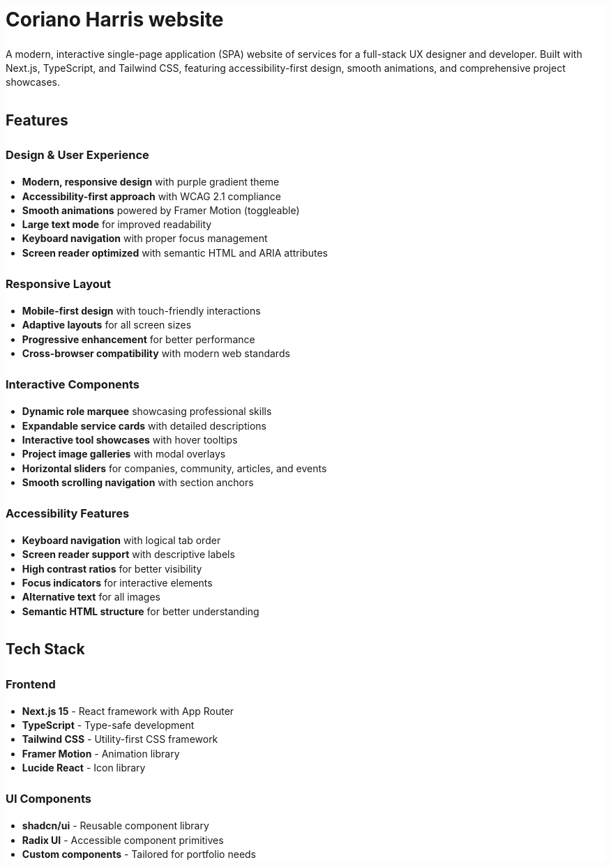 # Coriano Harris website

A modern, interactive single-page application (SPA) website of services for a full-stack UX designer and developer. Built with Next.js, TypeScript, and Tailwind CSS, featuring accessibility-first design, smooth animations, and comprehensive project showcases.

## Features

### Design & User Experience
- **Modern, responsive design** with purple gradient theme
- **Accessibility-first approach** with WCAG 2.1 compliance
- **Smooth animations** powered by Framer Motion (toggleable)
- **Large text mode** for improved readability
- **Keyboard navigation** with proper focus management
- **Screen reader optimized** with semantic HTML and ARIA attributes

### Responsive Layout
- **Mobile-first design** with touch-friendly interactions
- **Adaptive layouts** for all screen sizes
- **Progressive enhancement** for better performance
- **Cross-browser compatibility** with modern web standards

### Interactive Components
- **Dynamic role marquee** showcasing professional skills
- **Expandable service cards** with detailed descriptions
- **Interactive tool showcases** with hover tooltips
- **Project image galleries** with modal overlays
- **Horizontal sliders** for companies, community, articles, and events
- **Smooth scrolling navigation** with section anchors

### Accessibility Features
- **Keyboard navigation** with logical tab order
- **Screen reader support** with descriptive labels
- **High contrast ratios** for better visibility
- **Focus indicators** for interactive elements
- **Alternative text** for all images
- **Semantic HTML structure** for better understanding

## Tech Stack

### Frontend
- **Next.js 15** - React framework with App Router
- **TypeScript** - Type-safe development
- **Tailwind CSS** - Utility-first CSS framework
- **Framer Motion** - Animation library
- **Lucide React** - Icon library

### UI Components
- **shadcn/ui** - Reusable component library
- **Radix UI** - Accessible component primitives
- **Custom components** - Tailored for portfolio needs
